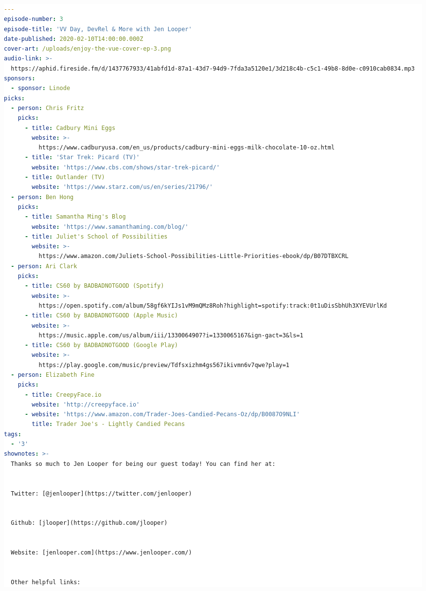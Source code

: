 ```yaml
---
episode-number: 3
episode-title: 'VV Day, DevRel & More with Jen Looper'
date-published: 2020-02-10T14:00:00.000Z
cover-art: /uploads/enjoy-the-vue-cover-ep-3.png
audio-link: >-
  https://aphid.fireside.fm/d/1437767933/41abfd1d-87a1-43d7-94d9-7fda3a5120e1/3d218c4b-c5c1-49b8-8d0e-c0910cab0834.mp3
sponsors: 
  - sponsor: Linode
picks:
  - person: Chris Fritz
    picks:
      - title: Cadbury Mini Eggs
        website: >-
          https://www.cadburyusa.com/en_us/products/cadbury-mini-eggs-milk-chocolate-10-oz.html
      - title: 'Star Trek: Picard (TV)'
        website: 'https://www.cbs.com/shows/star-trek-picard/'
      - title: Outlander (TV)
        website: 'https://www.starz.com/us/en/series/21796/'
  - person: Ben Hong
    picks:
      - title: Samantha Ming's Blog
        website: 'https://www.samanthaming.com/blog/'
      - title: Juliet's School of Possibilities
        website: >-
          https://www.amazon.com/Juliets-School-Possibilities-Little-Priorities-ebook/dp/B07DTBXCRL
  - person: Ari Clark
    picks:
      - title: CS60 by BADBADNOTGOOD (Spotify)
        website: >-
          https://open.spotify.com/album/58gf6kYIJs1vM9mQMz8Roh?highlight=spotify:track:0t1uDisSbhUh3XYEVUrlKd
      - title: CS60 by BADBADNOTGOOD (Apple Music)
        website: >-
          https://music.apple.com/us/album/iii/1330064907?i=1330065167&ign-gact=3&ls=1
      - title: CS60 by BADBADNOTGOOD (Google Play)
        website: >-
          https://play.google.com/music/preview/Tdfsxizhm4gs567ikivmn6v7qwe?play=1
  - person: Elizabeth Fine
    picks:
      - title: CreepyFace.io
        website: 'http://creepyface.io'
      - website: 'https://www.amazon.com/Trader-Joes-Candied-Pecans-Oz/dp/B0087O9NLI'
        title: Trader Joe's - Lightly Candied Pecans
tags:
  - '3'
shownotes: >-
  Thanks so much to Jen Looper for being our guest today! You can find her at:


  Twitter: [@jenlooper](https://twitter.com/jenlooper)


  Github: [jlooper](https://github.com/jlooper)


  Website: [jenlooper.com](https://www.jenlooper.com/)


  Other helpful links:


```
